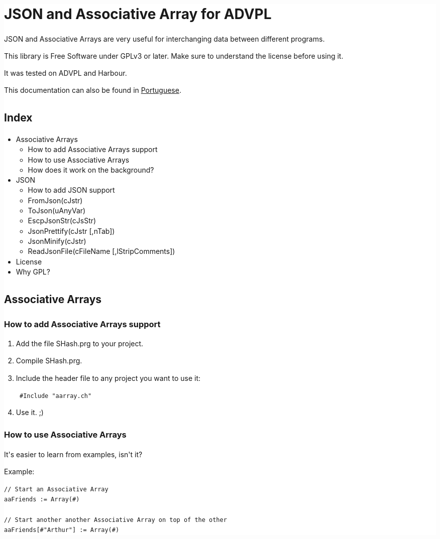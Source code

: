 JSON and Associative Array for ADVPL
====================================

JSON and Associative Arrays are very useful for interchanging data between different programs.

This library is Free Software under GPLv3 or later. Make sure to understand the license before using it.

It was tested on ADVPL and Harbour.

This documentation can also be found in [Portuguese](LEIAME.md).

## Index

* Associative Arrays
    * How to add Associative Arrays support
    * How to use Associative Arrays
    * How does it work on the background?
* JSON
    * How to add JSON support
    * FromJson(cJstr)
    * ToJson(uAnyVar)
    * EscpJsonStr(cJsStr)
    * JsonPrettify(cJstr [,nTab])
    * JsonMinify(cJstr)
    * ReadJsonFile(cFileName [,lStripComments])
* License
* Why GPL?

## Associative Arrays

### How to add Associative Arrays support

1. Add the file SHash.prg to your project.

2. Compile SHash.prg.

3. Include the header file to any project you want to use it:

        #Include "aarray.ch"

4. Use it. ;)


### How to use Associative Arrays

It's easier to learn from examples, isn't it?

Example:

    // Start an Associative Array
    aaFriends := Array(#)
    
    // Start another another Associative Array on top of the other
    aaFriends[#"Arthur"] := Array(#)
    